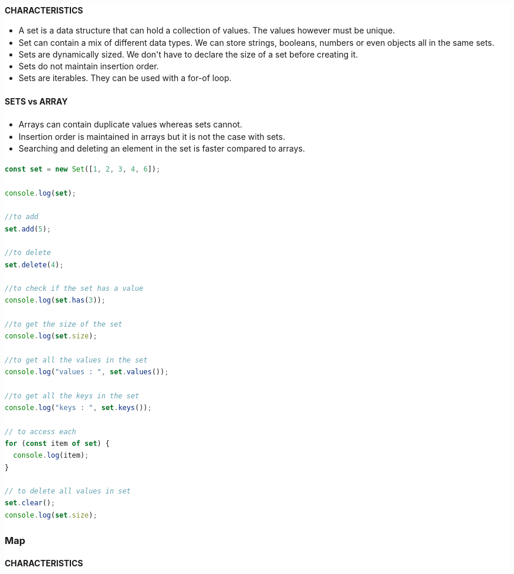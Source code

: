 **CHARACTERISTICS**

- A set is a data structure that can hold a collection of values. The values however must be unique.
- Set can contain a mix of different data types. We can store strings, booleans, numbers or even objects all in the same sets.
- Sets are dynamically sized. We don't have to declare the size of a set before creating it.
- Sets do not maintain insertion order.
- Sets are iterables. They can be used with a for-of loop.

#### SETS vs ARRAY

- Arrays can contain duplicate values whereas sets cannot.
- Insertion order is maintained in arrays but it is not the case with sets.
- Searching and deleting an element in the set is faster compared to arrays.

```js
const set = new Set([1, 2, 3, 4, 6]);

console.log(set);

//to add
set.add(5);

//to delete
set.delete(4);

//to check if the set has a value
console.log(set.has(3));

//to get the size of the set
console.log(set.size);

//to get all the values in the set
console.log("values : ", set.values());

//to get all the keys in the set
console.log("keys : ", set.keys());

// to access each
for (const item of set) {
  console.log(item);
}

// to delete all values in set
set.clear();
console.log(set.size);
```

### Map

**CHARACTERISTICS**
